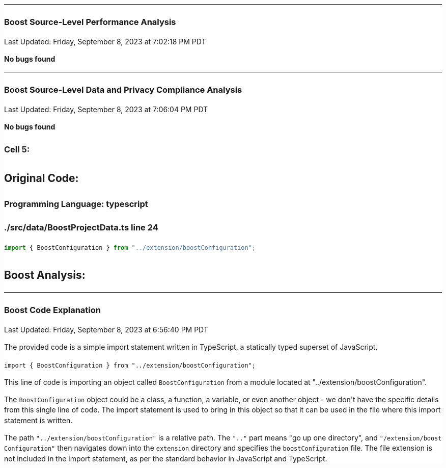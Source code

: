 

---

### Boost Source-Level Performance Analysis

Last Updated: Friday, September 8, 2023 at 7:02:18 PM PDT

**No bugs found**



---

### Boost Source-Level Data and Privacy Compliance Analysis

Last Updated: Friday, September 8, 2023 at 7:06:04 PM PDT

**No bugs found**


### Cell 5:
## Original Code:

### Programming Language: typescript
### ./src/data/BoostProjectData.ts line 24

```typescript
import { BoostConfiguration } from "../extension/boostConfiguration";

```
## Boost Analysis:



---

### Boost Code Explanation

Last Updated: Friday, September 8, 2023 at 6:56:40 PM PDT

The provided code is a simple import statement written in TypeScript, a statically typed superset of JavaScript.

`import { BoostConfiguration } from "../extension/boostConfiguration";`

This line of code is importing an object called `BoostConfiguration` from a module located at "../extension/boostConfiguration". 

The `BoostConfiguration` object could be a class, a function, a variable, or even another object - we don't have the specific details from this single line of code. The import statement is used to bring in this object so that it can be used in the file where this import statement is written.

The path `"../extension/boostConfiguration"` is a relative path. The `".."` part means "go up one directory", and `"/extension/boostConfiguration"` then navigates down into the `extension` directory and specifies the `boostConfiguration` file. The file extension is not included in the import statement, as per the standard behavior in JavaScript and TypeScript.
